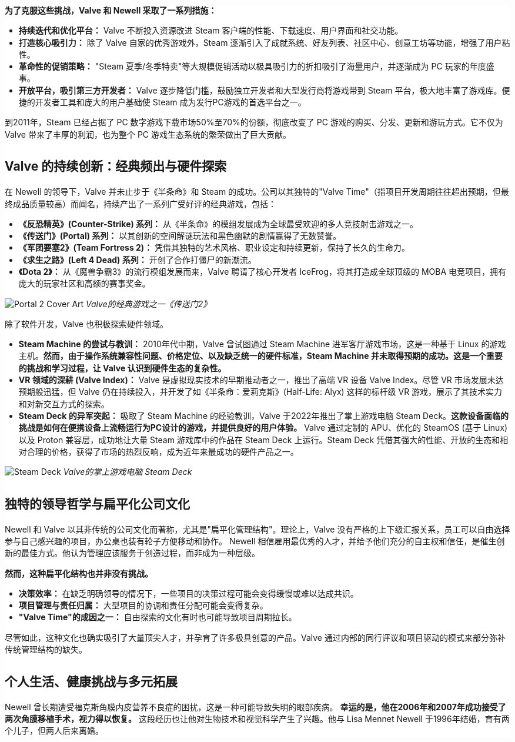 **为了克服这些挑战，Valve 和 Newell 采取了一系列措施：**
*   **持续迭代和优化平台：** Valve 不断投入资源改进 Steam 客户端的性能、下载速度、用户界面和社交功能。
*   **打造核心吸引力：** 除了 Valve 自家的优秀游戏外，Steam 逐渐引入了成就系统、好友列表、社区中心、创意工坊等功能，增强了用户粘性。
*   **革命性的促销策略：** "Steam 夏季/冬季特卖"等大规模促销活动以极具吸引力的折扣吸引了海量用户，并逐渐成为 PC 玩家的年度盛事。
*   **开放平台，吸引第三方开发者：** Valve 逐步降低门槛，鼓励独立开发者和大型发行商将游戏带到 Steam 平台，极大地丰富了游戏库。便捷的开发者工具和庞大的用户基础使 Steam 成为发行PC游戏的首选平台之一。

到2011年，Steam 已经占据了 PC 数字游戏下载市场50%至70%的份额，彻底改变了 PC 游戏的购买、分发、更新和游玩方式。它不仅为 Valve 带来了丰厚的利润，也为整个 PC 游戏生态系统的繁荣做出了巨大贡献。

## Valve 的持续创新：经典频出与硬件探索

在 Newell 的领导下，Valve 并未止步于《半条命》和 Steam 的成功。公司以其独特的"Valve Time"（指项目开发周期往往超出预期，但最终成品质量较高）而闻名，持续产出了一系列广受好评的经典游戏，包括：
*   **《反恐精英》(Counter-Strike) 系列：** 从《半条命》的模组发展成为全球最受欢迎的多人竞技射击游戏之一。
*   **《传送门》(Portal) 系列：** 以其创新的空间解谜玩法和黑色幽默的剧情赢得了无数赞誉。
*   **《军团要塞2》(Team Fortress 2)：** 凭借其独特的艺术风格、职业设定和持续更新，保持了长久的生命力。
*   **《求生之路》(Left 4 Dead) 系列：** 开创了合作打僵尸的新潮流。
*   **《Dota 2》：** 从《魔兽争霸3》的流行模组发展而来，Valve 聘请了核心开发者 IceFrog，将其打造成全球顶级的 MOBA 电竞项目，拥有庞大的玩家社区和高额的赛事奖金。

![Portal 2 Cover Art](https://upload.wikimedia.org/wikipedia/en/f/f9/Portal2cover.jpg)
*Valve的经典游戏之一《传送门2》*

除了软件开发，Valve 也积极探索硬件领域。
*   **Steam Machine 的尝试与教训：** 2010年代中期，Valve 曾试图通过 Steam Machine 进军客厅游戏市场，这是一种基于 Linux 的游戏主机。**然而，由于操作系统兼容性问题、价格定位、以及缺乏统一的硬件标准，Steam Machine 并未取得预期的成功。这是一个重要的挑战和学习过程，让 Valve 认识到硬件生态的复杂性。**
*   **VR 领域的深耕 (Valve Index)：** Valve 是虚拟现实技术的早期推动者之一，推出了高端 VR 设备 Valve Index。尽管 VR 市场发展未达预期般迅猛，但 Valve 仍在持续投入，并开发了如《半条命：爱莉克斯》(Half-Life: Alyx) 这样的标杆级 VR 游戏，展示了其技术实力和对新交互方式的探索。
*   **Steam Deck 的异军突起：** 吸取了 Steam Machine 的经验教训，Valve 于2022年推出了掌上游戏电脑 Steam Deck。**这款设备面临的挑战是如何在便携设备上流畅运行为PC设计的游戏，并提供良好的用户体验。** Valve 通过定制的 APU、优化的 SteamOS (基于 Linux) 以及 Proton 兼容层，成功地让大量 Steam 游戏库中的作品在 Steam Deck 上运行。Steam Deck 凭借其强大的性能、开放的生态和相对合理的价格，获得了市场的热烈反响，成为近年来最成功的硬件产品之一。

![Steam Deck](https://static1.thegamerimages.com/wordpress/wp-content/uploads/2021/07/Steam-Deck-1.jpg)
*Valve的掌上游戏电脑 Steam Deck*

## 独特的领导哲学与扁平化公司文化

Newell 和 Valve 以其非传统的公司文化而著称，尤其是"扁平化管理结构"。理论上，Valve 没有严格的上下级汇报关系，员工可以自由选择参与自己感兴趣的项目，办公桌也装有轮子方便移动和协作。 Newell 相信雇用最优秀的人才，并给予他们充分的自主权和信任，是催生创新的最佳方式。他认为管理应该服务于创造过程，而非成为一种层级。

**然而，这种扁平化结构也并非没有挑战。**
*   **决策效率：** 在缺乏明确领导的情况下，一些项目的决策过程可能会变得缓慢或难以达成共识。
*   **项目管理与责任归属：** 大型项目的协调和责任分配可能会变得复杂。
*   **"Valve Time"的成因之一：** 自由探索的文化有时也可能导致项目周期拉长。

尽管如此，这种文化也确实吸引了大量顶尖人才，并孕育了许多极具创意的产品。Valve 通过内部的同行评议和项目驱动的模式来部分弥补传统管理结构的缺失。

## 个人生活、健康挑战与多元拓展

Newell 曾长期遭受福克斯角膜内皮营养不良症的困扰，这是一种可能导致失明的眼部疾病。 **幸运的是，他在2006年和2007年成功接受了两次角膜移植手术，视力得以恢复。** 这段经历也让他对生物技术和视觉科学产生了兴趣。他与 Lisa Mennet Newell 于1996年结婚，育有两个儿子，但两人后来离婚。
